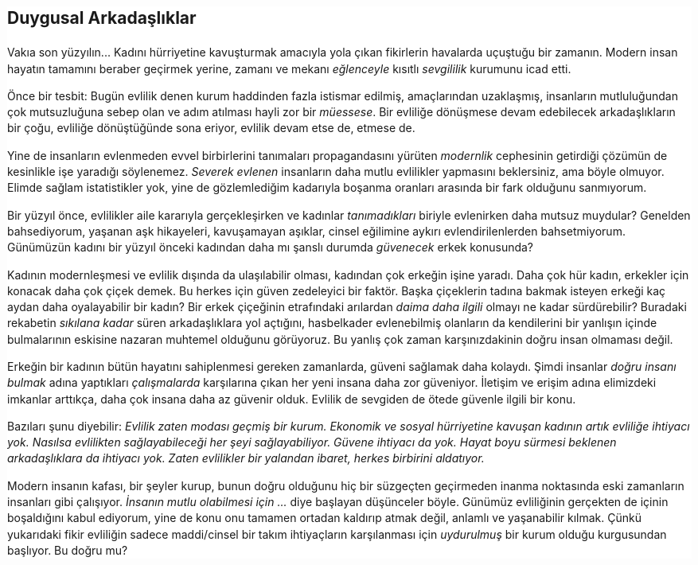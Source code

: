 ## Duygusal Arkadaşlıklar

Vakıa son yüzyılın\... Kadını hürriyetine kavuşturmak amacıyla yola
çıkan fikirlerin havalarda uçuştuğu bir zamanın. Modern insan hayatın
tamamını beraber geçirmek yerine, zamanı ve mekanı *eğlenceyle* kısıtlı
*sevgililik* kurumunu icad etti.

Önce bir tesbit: Bugün evlilik denen kurum haddinden fazla istismar
edilmiş, amaçlarından uzaklaşmış, insanların mutluluğundan çok
mutsuzluğuna sebep olan ve adım atılması hayli zor bir *müessese*. Bir
evliliğe dönüşmese devam edebilecek arkadaşlıkların bir çoğu, evliliğe
dönüştüğünde sona eriyor, evlilik devam etse de, etmese de.

Yine de insanların evlenmeden evvel birbirlerini tanımaları
propagandasını yürüten *modernlik* cephesinin getirdiği çözümün de
kesinlikle işe yaradığı söylenemez. *Severek evlenen* insanların daha
mutlu evlilikler yapmasını beklersiniz, ama böyle olmuyor. Elimde sağlam
istatistikler yok, yine de gözlemlediğim kadarıyla boşanma oranları
arasında bir fark olduğunu sanmıyorum.

Bir yüzyıl önce, evlilikler aile kararıyla gerçekleşirken ve kadınlar
*tanımadıkları* biriyle evlenirken daha mutsuz muydular? Genelden
bahsediyorum, yaşanan aşk hikayeleri, kavuşamayan aşıklar, cinsel
eğilimine aykırı evlendirilenlerden bahsetmiyorum. Günümüzün kadını bir
yüzyıl önceki kadından daha mı şanslı durumda *güvenecek* erkek
konusunda?

Kadının modernleşmesi ve evlilik dışında da ulaşılabilir olması,
kadından çok erkeğin işine yaradı. Daha çok hür kadın, erkekler için
konacak daha çok çiçek demek. Bu herkes için güven zedeleyici bir
faktör. Başka çiçeklerin tadına bakmak isteyen erkeği kaç aydan daha
oyalayabilir bir kadın? Bir erkek çiçeğinin etrafındaki arılardan *daima
daha ilgili* olmayı ne kadar sürdürebilir? Buradaki rekabetin *sıkılana
kadar* süren arkadaşlıklara yol açtığını, hasbelkader evlenebilmiş
olanların da kendilerini bir yanlışın içinde bulmalarının eskisine
nazaran muhtemel olduğunu görüyoruz. Bu yanlış çok zaman karşınızdakinin
doğru insan olmaması değil.

Erkeğin bir kadının bütün hayatını sahiplenmesi gereken zamanlarda,
güveni sağlamak daha kolaydı. Şimdi insanlar *doğru insanı bulmak* adına
yaptıkları *çalışmalarda* karşılarına çıkan her yeni insana daha zor
güveniyor. İletişim ve erişim adına elimizdeki imkanlar arttıkça, daha
çok insana daha az güvenir olduk. Evlilik de sevgiden de ötede güvenle
ilgili bir konu.

Bazıları şunu diyebilir: *Evlilik zaten modası geçmiş bir kurum.
Ekonomik ve sosyal hürriyetine kavuşan kadının artık evliliğe ihtiyacı
yok. Nasılsa evlilikten sağlayabileceği her şeyi sağlayabiliyor. Güvene
ihtiyacı da yok. Hayat boyu sürmesi beklenen arkadaşlıklara da ihtiyacı
yok. Zaten evlilikler bir yalandan ibaret, herkes birbirini aldatıyor.*

Modern insanın kafası, bir şeyler kurup, bunun doğru olduğunu hiç bir
süzgeçten geçirmeden inanma noktasında eski zamanların insanları gibi
çalışıyor. *İnsanın mutlu olabilmesi için ...* diye başlayan düşünceler
böyle. Günümüz evliliğinin gerçekten de içinin boşaldığını kabul
ediyorum, yine de konu onu tamamen ortadan kaldırıp atmak değil, anlamlı
ve yaşanabilir kılmak. Çünkü yukarıdaki fikir evliliğin sadece
maddi/cinsel bir takım ihtiyaçların karşılanması için *uydurulmuş* bir
kurum olduğu kurgusundan başlıyor. Bu doğru mu?
